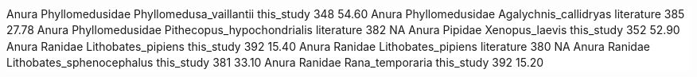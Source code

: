    <td style="text-align:left;"> Anura </td>
   <td style="text-align:left;"> Phyllomedusidae </td>
   <td style="text-align:left;"> Phyllomedusa_vaillantii </td>
   <td style="text-align:left;"> this_study </td>
   <td style="text-align:right;"> 348 </td>
   <td style="text-align:right;"> 54.60 </td>
  </tr>
  <tr>
   <td style="text-align:left;"> Anura </td>
   <td style="text-align:left;"> Phyllomedusidae </td>
   <td style="text-align:left;"> Agalychnis_callidryas </td>
   <td style="text-align:left;"> literature </td>
   <td style="text-align:right;"> 385 </td>
   <td style="text-align:right;"> 27.78 </td>
  </tr>
  <tr>
   <td style="text-align:left;"> Anura </td>
   <td style="text-align:left;"> Phyllomedusidae </td>
   <td style="text-align:left;"> Pithecopus_hypochondrialis </td>
   <td style="text-align:left;"> literature </td>
   <td style="text-align:right;"> 382 </td>
   <td style="text-align:right;"> NA </td>
  </tr>
  <tr>
   <td style="text-align:left;"> Anura </td>
   <td style="text-align:left;"> Pipidae </td>
   <td style="text-align:left;"> Xenopus_laevis </td>
   <td style="text-align:left;"> this_study </td>
   <td style="text-align:right;"> 352 </td>
   <td style="text-align:right;"> 52.90 </td>
  </tr>
  <tr>
   <td style="text-align:left;"> Anura </td>
   <td style="text-align:left;"> Ranidae </td>
   <td style="text-align:left;"> Lithobates_pipiens </td>
   <td style="text-align:left;"> this_study </td>
   <td style="text-align:right;"> 392 </td>
   <td style="text-align:right;"> 15.40 </td>
  </tr>
  <tr>
   <td style="text-align:left;"> Anura </td>
   <td style="text-align:left;"> Ranidae </td>
   <td style="text-align:left;"> Lithobates_pipiens </td>
   <td style="text-align:left;"> literature </td>
   <td style="text-align:right;"> 380 </td>
   <td style="text-align:right;"> NA </td>
  </tr>
  <tr>
   <td style="text-align:left;"> Anura </td>
   <td style="text-align:left;"> Ranidae </td>
   <td style="text-align:left;"> Lithobates_sphenocephalus </td>
   <td style="text-align:left;"> this_study </td>
   <td style="text-align:right;"> 381 </td>
   <td style="text-align:right;"> 33.10 </td>
  </tr>
  <tr>
   <td style="text-align:left;"> Anura </td>
   <td style="text-align:left;"> Ranidae </td>
   <td style="text-align:left;"> Rana_temporaria </td>
   <td style="text-align:left;"> this_study </td>
   <td style="text-align:right;"> 392 </td>
   <td style="text-align:right;"> 15.20 </td>
  </tr>
  <tr>